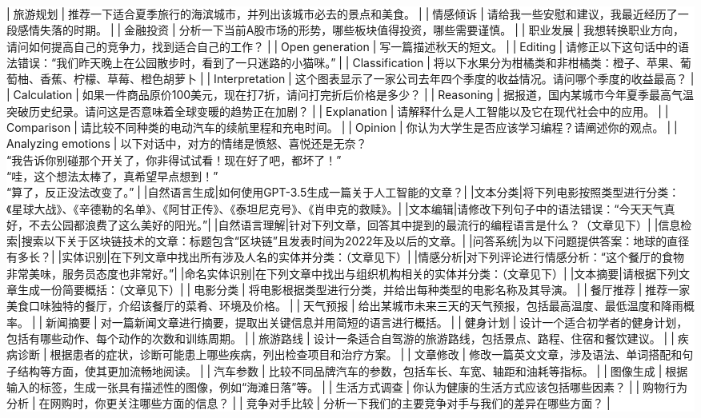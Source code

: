 | 旅游规划                                  | 推荐一下适合夏季旅行的海滨城市，并列出该城市必去的景点和美食。                                            |
| 情感倾诉                                  | 请给我一些安慰和建议，我最近经历了一段感情失落的时期。                                               |
| 金融投资                                  | 分析一下当前A股市场的形势，哪些板块值得投资，哪些需要谨慎。                                            |
| 职业发展                                  | 我想转换职业方向，请问如何提高自己的竞争力，找到适合自己的工作？                                       |
| Open generation | 写一篇描述秋天的短文。 |
| Editing | 请修正以下这句话中的语法错误：“我们昨天晚上在公园散步时，看到了一只迷路的小猫咪。” |
| Classification | 将以下水果分为柑橘类和非柑橘类：橙子、苹果、葡萄柚、香蕉、柠檬、草莓、橙色胡萝卜 |
| Interpretation | 这个图表显示了一家公司去年四个季度的收益情况。请问哪个季度的收益最高？ |
| Calculation | 如果一件商品原价100美元，现在打7折，请问打完折后价格是多少？ |
| Reasoning | 据报道，国内某城市今年夏季最高气温突破历史纪录。请问这是否意味着全球变暖的趋势正在加剧？ |
| Explanation | 请解释什么是人工智能以及它在现代社会中的应用。 |
| Comparison | 请比较不同种类的电动汽车的续航里程和充电时间。 |
| Opinion | 你认为大学生是否应该学习编程？请阐述你的观点。 |
| Analyzing emotions | 以下对话中，对方的情绪是愤怒、喜悦还是无奈？<br>“我告诉你别碰那个开关了，你非得试试看！现在好了吧，都坏了！”<br>“哇，这个想法太棒了，真希望早点想到！”<br>“算了，反正没法改变了。” |
|自然语言生成|如何使用GPT-3.5生成一篇关于人工智能的文章？|
|文本分类|将下列电影按照类型进行分类：《星球大战》、《辛德勒的名单》、《阿甘正传》、《泰坦尼克号》、《肖申克的救赎》。|
|文本编辑|请修改下列句子中的语法错误：“今天天气真好，不去公园都浪费了这么美好的阳光。”|
|自然语言理解|针对下列文章，回答其中提到的最流行的编程语言是什么？（文章见下）|
|信息检索|搜索以下关于区块链技术的文章：标题包含“区块链”且发表时间为2022年及以后的文章。|
|问答系统|为以下问题提供答案：地球的直径有多长？|
|实体识别|在下列文章中找出所有涉及人名的实体并分类：（文章见下）|
|情感分析|对下列评论进行情感分析：“这个餐厅的食物非常美味，服务员态度也非常好。”|
|命名实体识别|在下列文章中找出与组织机构相关的实体并分类：（文章见下）|
|文本摘要|请根据下列文章生成一份简要概括：（文章见下）|
| 电影分类                                      | 将电影根据类型进行分类，并给出每种类型的电影名称及其导演。 |
| 餐厅推荐                                      | 推荐一家美食口味独特的餐厅，介绍该餐厅的菜肴、环境及价格。 |
| 天气预报                                      | 给出某城市未来三天的天气预报，包括最高温度、最低温度和降雨概率。 |
| 新闻摘要                                      | 对一篇新闻文章进行摘要，提取出关键信息并用简短的语言进行概括。 |
| 健身计划                                      | 设计一个适合初学者的健身计划，包括有哪些动作、每个动作的次数和训练周期。 |
| 旅游路线                                      | 设计一条适合自驾游的旅游路线，包括景点、路程、住宿和餐饮建议。 |
| 疾病诊断                                      | 根据患者的症状，诊断可能患上哪些疾病，列出检查项目和治疗方案。 |
| 文章修改                                      | 修改一篇英文文章，涉及语法、单词搭配和句子结构等方面，使其更加流畅地阅读。 |
| 汽车参数                                      | 比较不同品牌汽车的参数，包括车长、车宽、轴距和油耗等指标。   |
| 图像生成                                      | 根据输入的标签，生成一张具有描述性的图像，例如“海滩日落”等。 |
| 生活方式调查                           | 你认为健康的生活方式应该包括哪些因素？                                                                                                                                                                                                                                                             |
| 购物行为分析                           | 在网购时，你更关注哪些方面的信息？                                                                                                                                                                                                                                                               |
| 竞争对手比较                           | 分析一下我们的主要竞争对手与我们的差异在哪些方面？                                                                                                                                                                                                                                               |